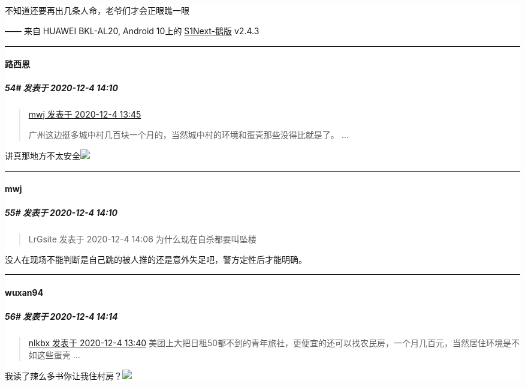 


不知道还要再出几条人命，老爷们才会正眼瞧一眼

—— 来自 HUAWEI BKL-AL20, Android 10上的 [S1Next-鹅版](https://github.com/ykrank/S1-Next/releases) v2.4.3







*****

####  路西恩  
##### 54#       发表于 2020-12-4 14:10



<blockquote><a href="httphttps://bbs.saraba1st.com/2b/forum.php?mod=redirect&amp;goto=findpost&amp;pid=49607576&amp;ptid=1975680" target="_blank">mwj 发表于 2020-12-4 13:45</a>

广州这边挺多城中村几百块一个月的，当然城中村的环境和蛋壳那些没得比就是了。 ...</blockquote>
讲真那地方不太安全<img src="https://static.saraba1st.com/image/smiley/face2017/022.png" referrerpolicy="no-referrer">







*****

####  mwj  
##### 55#       发表于 2020-12-4 14:10



<blockquote>LrGsite 发表于 2020-12-4 14:06
为什么现在自杀都要叫坠楼</blockquote>
没人在现场不能判断是自己跳的被人推的还是意外失足吧，警方定性后才能明确。







*****

####  wuxan94  
##### 56#       发表于 2020-12-4 14:14



<blockquote><a href="httphttps://bbs.saraba1st.com/2b/forum.php?mod=redirect&amp;goto=findpost&amp;pid=49607523&amp;ptid=1975680" target="_blank">nlkbx 发表于 2020-12-4 13:40</a>
美团上大把日租50都不到的青年旅社，更便宜的还可以找农民房，一个月几百元，当然居住环境是不如这些蛋壳 ...</blockquote>
我读了辣么多书你让我住村房？<img src="https://static.saraba1st.com/image/smiley/face2017/047.png" referrerpolicy="no-referrer">






